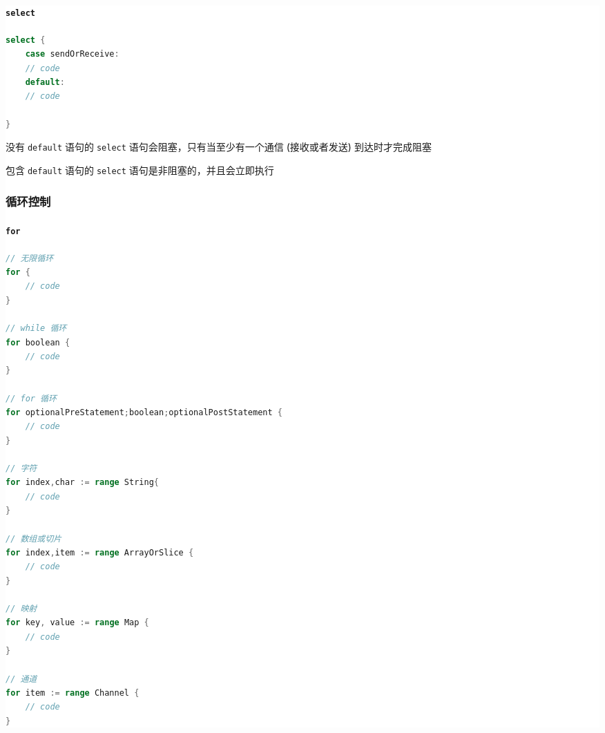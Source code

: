 #### `select`

```go
select {
    case sendOrReceive: 
    // code
    default:
    // code

}
```

没有 `default` 语句的 `select` 语句会阻塞，只有当至少有一个通信 (接收或者发送) 到达时才完成阻塞

包含 `default` 语句的 `select` 语句是非阻塞的，并且会立即执行

### 循环控制

#### `for`

```go
// 无限循环
for {
    // code
}

// while 循环
for boolean {
    // code
}
 
// for 循环
for optionalPreStatement;boolean;optionalPostStatement {
    // code
}

// 字符
for index,char := range String{
    // code
}

// 数组或切片
for index,item := range ArrayOrSlice {
    // code
}

// 映射
for key, value := range Map {
    // code
}

// 通道
for item := range Channel {
    // code
}
```
